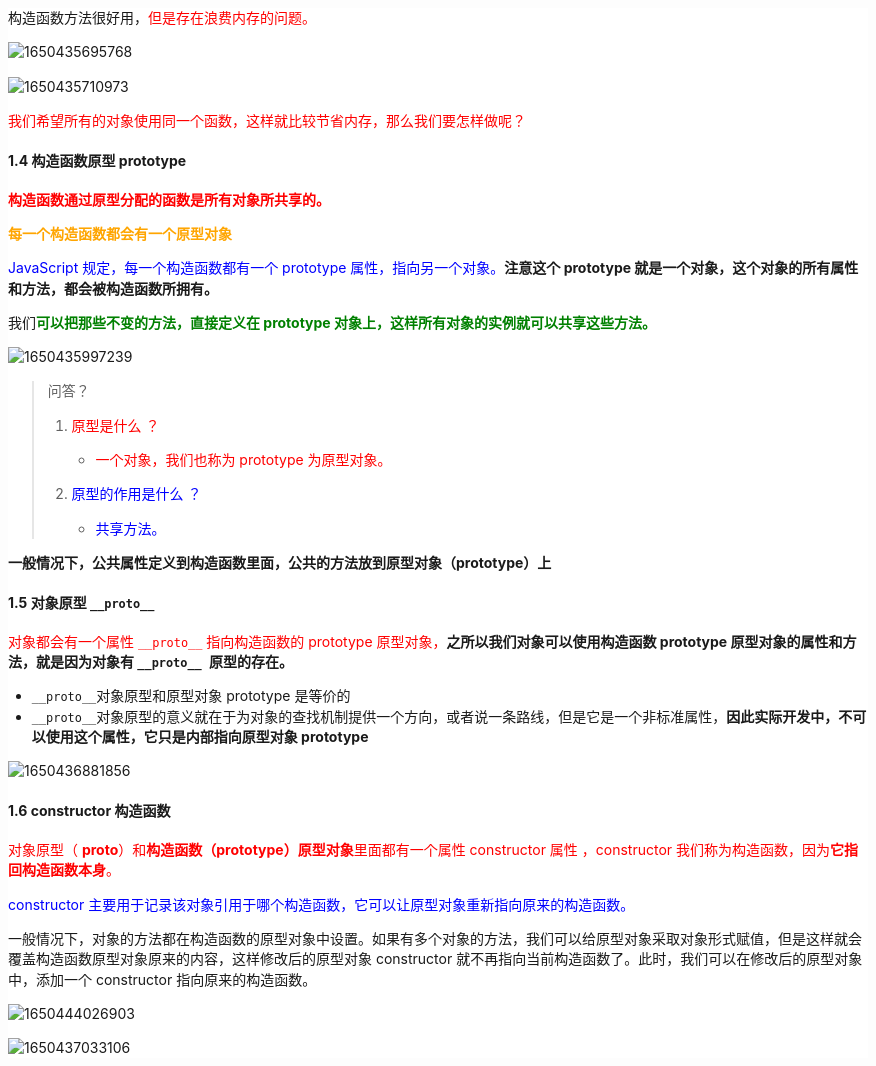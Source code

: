 构造函数方法很好用，<font color='red'>但是存在浪费内存的问题。</font>

![1650435695768](C:\Users\86186\AppData\Roaming\Typora\typora-user-images\1650435695768.png)

![1650435710973](C:\Users\86186\AppData\Roaming\Typora\typora-user-images\1650435710973.png)

<font color='red'>我们希望所有的对象使用同一个函数，这样就比较节省内存，那么我们要怎样做呢？</font>

#### 1.4 构造函数原型 prototype

<font color='red'>**构造函数通过原型分配的函数是所有对象所共享的。**</font>

<font color='orange'>**每一个构造函数都会有一个原型对象**</font>

<font color='blue'>JavaScript 规定，每一个构造函数都有一个 prototype 属性，指向另一个对象。</font>**注意这个 prototype 就是一个对象，这个对象的所有属性和方法，都会被构造函数所拥有。**

我们<font color='green'>**可以把那些不变的方法，直接定义在 prototype 对象上，这样所有对象的实例就可以共享这些方法。**</font>

![1650435997239](C:\Users\86186\AppData\Roaming\Typora\typora-user-images\1650435997239.png)

> 问答？
>
> 1. <font color='red'>原型是什么 ？ </font>
>    - <font color='red'>一个对象，我们也称为 prototype 为原型对象。</font>
>
> 2. <font color='blue'>原型的作用是什么 ？ </font>
>    - <font color='blue'>共享方法。</font>

**一般情况下，公共属性定义到构造函数里面，公共的方法放到原型对象（prototype）上**

#### 1.5 对象原型  `__proto__`

<font color='red'>对象都会有一个属性 `__proto__` 指向构造函数的 prototype 原型对象，</font>**之所以我们对象可以使用构造函数 prototype 原型对象的属性和方法，就是因为对象有 `__proto__ `原型的存在。**

- `__proto__`对象原型和原型对象 prototype 是等价的
- `__proto__`对象原型的意义就在于为对象的查找机制提供一个方向，或者说一条路线，但是它是一个非标准属性，**因此实际开发中，不可以使用这个属性，它只是内部指向原型对象 prototype**

![1650436881856](C:\Users\86186\AppData\Roaming\Typora\typora-user-images\1650436881856.png)

#### 1.6 constructor  构造函数

<font color='red'>对象原型（ __proto__）和**构造函数（prototype）原型对象**里面都有一个属性 constructor 属性 ，constructor 我们称为构造函数，因为**它指回构造函数本身**。</font>

<font color='blue'>constructor 主要用于记录该对象引用于哪个构造函数，它可以让原型对象重新指向原来的构造函数。</font>

一般情况下，对象的方法都在构造函数的原型对象中设置。如果有多个对象的方法，我们可以给原型对象采取对象形式赋值，但是这样就会覆盖构造函数原型对象原来的内容，这样修改后的原型对象 constructor  就不再指向当前构造函数了。此时，我们可以在修改后的原型对象中，添加一个 constructor 指向原来的构造函数。

![1650444026903](C:\Users\86186\AppData\Roaming\Typora\typora-user-images\1650444026903.png)

![1650437033106](C:\Users\86186\AppData\Roaming\Typora\typora-user-images\1650437033106.png)
